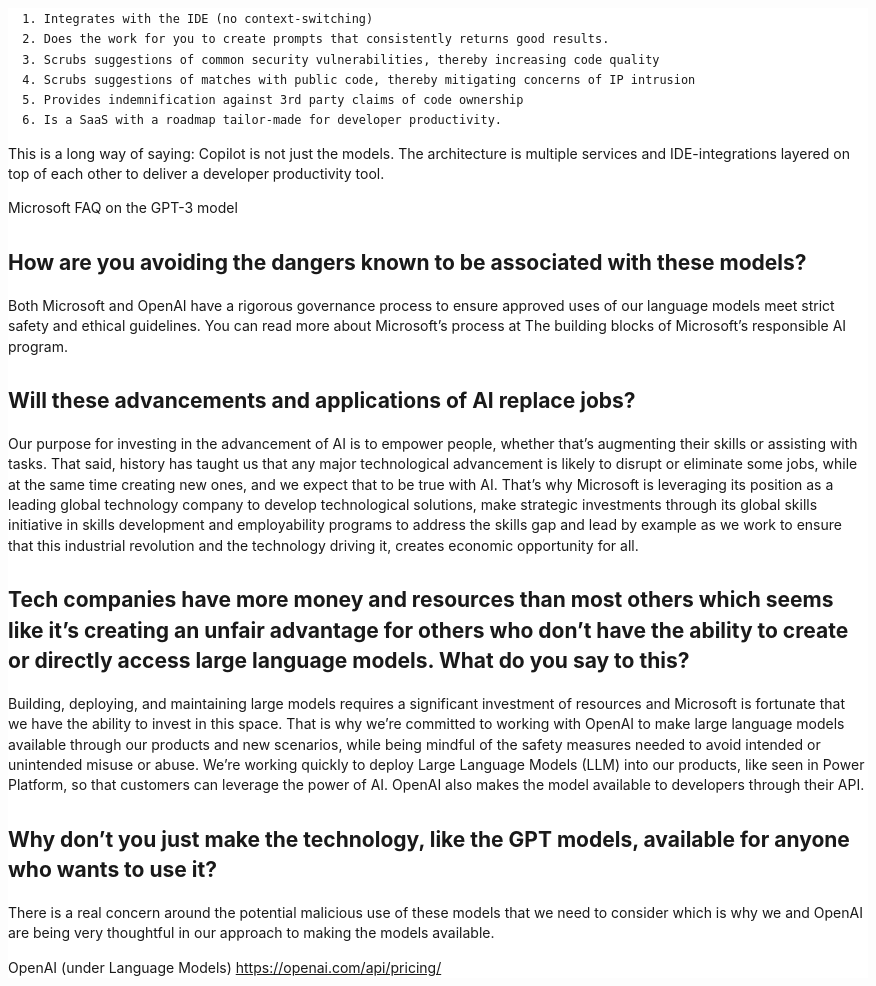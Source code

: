 
      1. Integrates with the IDE (no context-switching)
      2. Does the work for you to create prompts that consistently returns good results.
      3. Scrubs suggestions of common security vulnerabilities, thereby increasing code quality
      4. Scrubs suggestions of matches with public code, thereby mitigating concerns of IP intrusion
      5. Provides indemnification against 3rd party claims of code ownership
      6. Is a SaaS with a roadmap tailor-made for developer productivity.


This is a long way of saying: Copilot is not just the models. The architecture is multiple services and IDE-integrations layered on top of each other to deliver a developer productivity tool.


Microsoft FAQ on the GPT-3 model
## How are you avoiding the dangers known to be associated with these models?
  
Both Microsoft and OpenAI have a rigorous governance process to ensure approved uses of our language models meet strict safety and ethical guidelines. You can read more about Microsoft’s process at The building blocks of Microsoft’s responsible AI program. 
## Will these advancements and applications of AI replace jobs?
  
Our purpose for investing in the advancement of AI is to empower people, whether that’s augmenting their skills or assisting with tasks. That said, history has taught us that any major technological advancement is likely to disrupt or eliminate some jobs, while at the same time creating new ones, and we expect that to be true with AI. That’s why Microsoft is leveraging its position as a leading global technology company to develop technological solutions, make strategic investments through its global skills initiative in skills development and employability programs to address the skills gap and lead by example as we work to ensure that this industrial revolution and the technology driving it, creates economic opportunity for all.
## Tech companies have more money and resources than most others which seems like it’s creating an unfair advantage for others who don’t have the ability to create or directly access large language models. What do you say to this?
  
Building, deploying, and maintaining large models requires a significant investment of resources and Microsoft is fortunate that we have the ability to invest in this space. That is why we’re committed to working with OpenAI to make large language models available through our products and new scenarios, while being mindful of the safety measures needed to avoid intended or unintended misuse or abuse. We’re working quickly to deploy Large Language Models (LLM) into our products, like seen in Power Platform, so that customers can leverage the power of AI. OpenAI also makes the model available to developers through their API. 
## Why don’t you just make the technology, like the GPT models, available for anyone who wants to use it?
  
There is a real concern around the potential malicious use of these models that we need to consider which is why we and OpenAI are being very thoughtful in our approach to making the models available.

OpenAI (under Language Models) https://openai.com/api/pricing/
